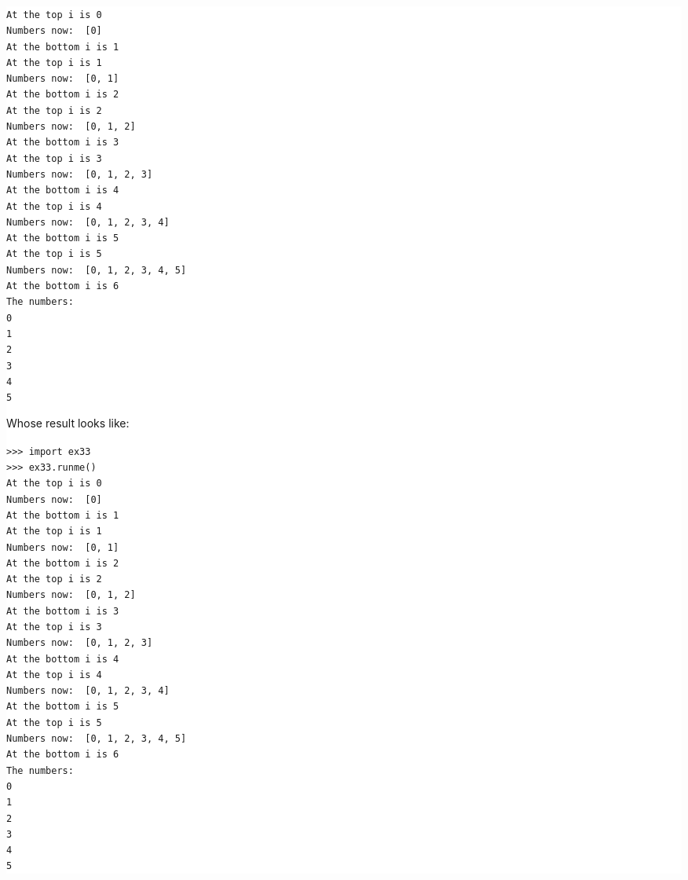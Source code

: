     At the top i is 0
    Numbers now:  [0]
    At the bottom i is 1
    At the top i is 1
    Numbers now:  [0, 1]
    At the bottom i is 2
    At the top i is 2
    Numbers now:  [0, 1, 2]
    At the bottom i is 3
    At the top i is 3
    Numbers now:  [0, 1, 2, 3]
    At the bottom i is 4
    At the top i is 4
    Numbers now:  [0, 1, 2, 3, 4]
    At the bottom i is 5
    At the top i is 5
    Numbers now:  [0, 1, 2, 3, 4, 5]
    At the bottom i is 6
    The numbers: 
    0
    1
    2
    3
    4
    5


Whose result looks like:

```
>>> import ex33
>>> ex33.runme()
At the top i is 0
Numbers now:  [0]
At the bottom i is 1
At the top i is 1
Numbers now:  [0, 1]
At the bottom i is 2
At the top i is 2
Numbers now:  [0, 1, 2]
At the bottom i is 3
At the top i is 3
Numbers now:  [0, 1, 2, 3]
At the bottom i is 4
At the top i is 4
Numbers now:  [0, 1, 2, 3, 4]
At the bottom i is 5
At the top i is 5
Numbers now:  [0, 1, 2, 3, 4, 5]
At the bottom i is 6
The numbers: 
0
1
2
3
4
5
```
